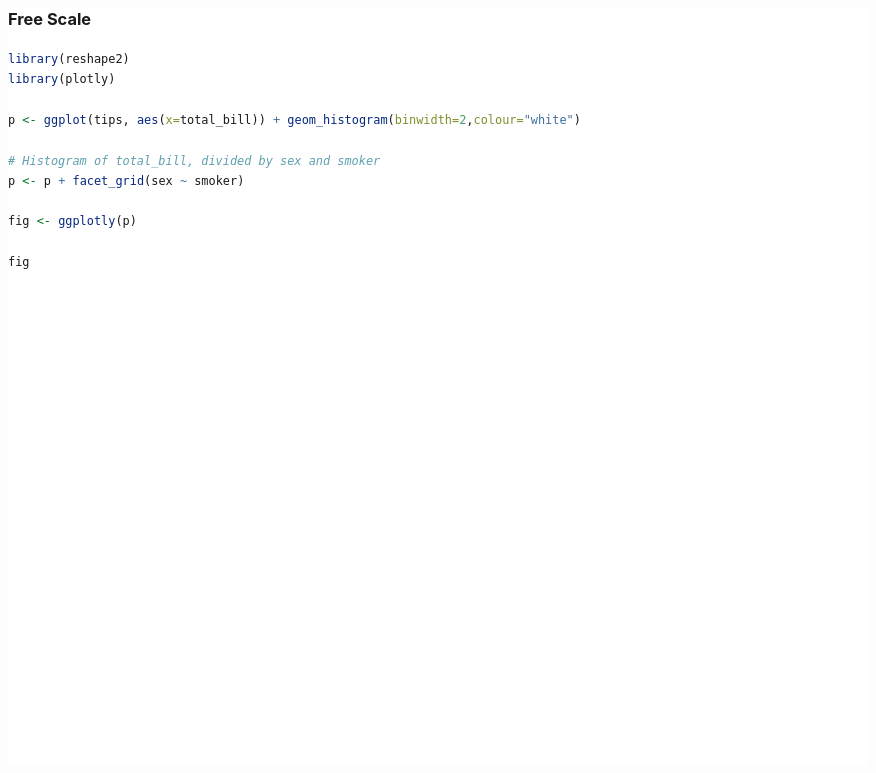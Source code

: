 ### Free Scale


```r
library(reshape2)
library(plotly)

p <- ggplot(tips, aes(x=total_bill)) + geom_histogram(binwidth=2,colour="white")

# Histogram of total_bill, divided by sex and smoker
p <- p + facet_grid(sex ~ smoker)

fig <- ggplotly(p)

fig
```

<div id="htmlwidget-7b7592835c7d0354ee68" style="width:672px;height:480px;" class="plotly html-widget"></div>